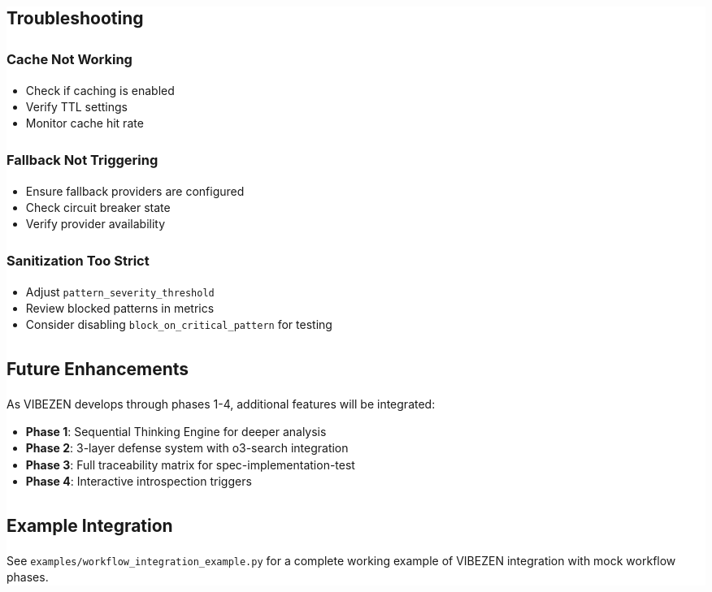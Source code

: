 ## Troubleshooting

### Cache Not Working
- Check if caching is enabled
- Verify TTL settings
- Monitor cache hit rate

### Fallback Not Triggering
- Ensure fallback providers are configured
- Check circuit breaker state
- Verify provider availability

### Sanitization Too Strict
- Adjust `pattern_severity_threshold`
- Review blocked patterns in metrics
- Consider disabling `block_on_critical_pattern` for testing

## Future Enhancements

As VIBEZEN develops through phases 1-4, additional features will be integrated:

- **Phase 1**: Sequential Thinking Engine for deeper analysis
- **Phase 2**: 3-layer defense system with o3-search integration
- **Phase 3**: Full traceability matrix for spec-implementation-test
- **Phase 4**: Interactive introspection triggers

## Example Integration

See `examples/workflow_integration_example.py` for a complete working example of VIBEZEN integration with mock workflow phases.